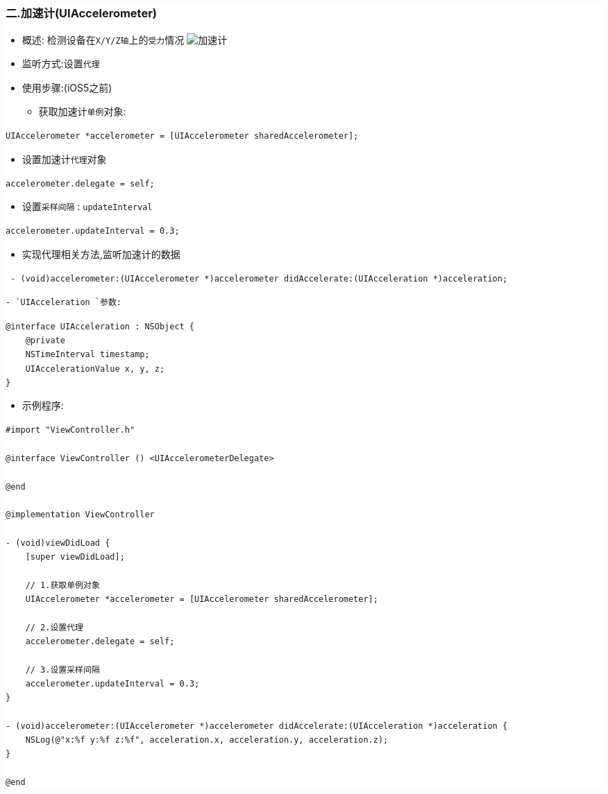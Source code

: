 ### 二.加速计(UIAccelerometer)
- 概述:
检测设备在`X/Y/Z轴`上的`受力`情况
![加速计](http://upload-images.jianshu.io/upload_images/590107-98de475675ae93b7.png?imageMogr2/auto-orient/strip%7CimageView2/2/w/1240)
- 监听方式:设置`代理`

- 使用步骤:(iOS5之前)
   - 获取加速计`单例`对象:
```objc
UIAccelerometer *accelerometer = [UIAccelerometer sharedAccelerometer];
```

   - 设置加速计`代理`对象
```objc
accelerometer.delegate = self;
```

   - 设置`采样间隔` : `updateInterval`
```objc
accelerometer.updateInterval = 0.3;
```

   - 实现代理相关方法,监听加速计的数据
```objc
 - (void)accelerometer:(UIAccelerometer *)accelerometer didAccelerate:(UIAcceleration *)acceleration;
```
    - `UIAcceleration `参数:
```objc
@interface UIAcceleration : NSObject {
    @private
    NSTimeInterval timestamp;
    UIAccelerationValue x, y, z;
}
```

- 示例程序:

```objc
#import "ViewController.h"

@interface ViewController () <UIAccelerometerDelegate>

@end

@implementation ViewController

- (void)viewDidLoad {
    [super viewDidLoad];
    
    // 1.获取单例对象
    UIAccelerometer *accelerometer = [UIAccelerometer sharedAccelerometer];
    
    // 2.设置代理
    accelerometer.delegate = self;
    
    // 3.设置采样间隔
    accelerometer.updateInterval = 0.3;
}

- (void)accelerometer:(UIAccelerometer *)accelerometer didAccelerate:(UIAcceleration *)acceleration {
    NSLog(@"x:%f y:%f z:%f", acceleration.x, acceleration.y, acceleration.z);
}

@end
```
